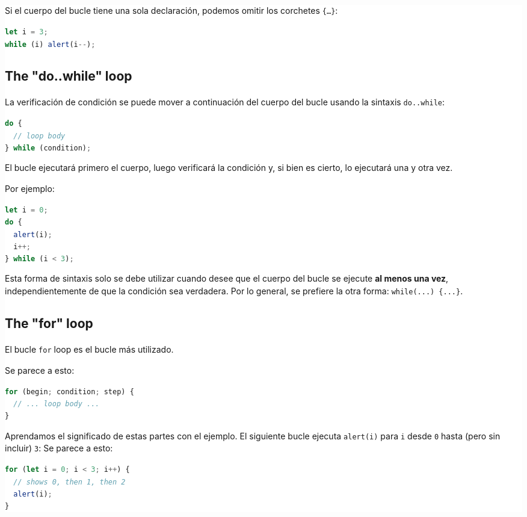 Si el cuerpo del bucle tiene una sola declaración, podemos omitir los corchetes `{…}`:

```js run
let i = 3;
while (i) alert(i--);
```

## The "do..while" loop

La verificación de condición se puede mover a continuación del cuerpo del bucle usando la sintaxis `do..while`:

```js
do {
  // loop body
} while (condition);
```

El bucle ejecutará primero el cuerpo, luego verificará la condición y, si bien es cierto, lo ejecutará una y otra vez.

Por ejemplo:

```js run
let i = 0;
do {
  alert(i);
  i++;
} while (i < 3);
```

Esta forma de sintaxis solo se debe utilizar cuando desee que el cuerpo del bucle se ejecute **al menos una vez**, independientemente de que la condición sea verdadera. Por lo general, se prefiere la otra forma: `while(...) {...}`.

## The "for" loop

El bucle `for` loop es el bucle más utilizado.

Se parece a esto:

```js
for (begin; condition; step) {
  // ... loop body ...
}
```

Aprendamos el significado de estas partes con el ejemplo. El siguiente bucle ejecuta `alert(i)` para `i` desde `0` hasta (pero sin incluir) `3`:
Se parece a esto:

```js run
for (let i = 0; i < 3; i++) {
  // shows 0, then 1, then 2
  alert(i);
}
```
